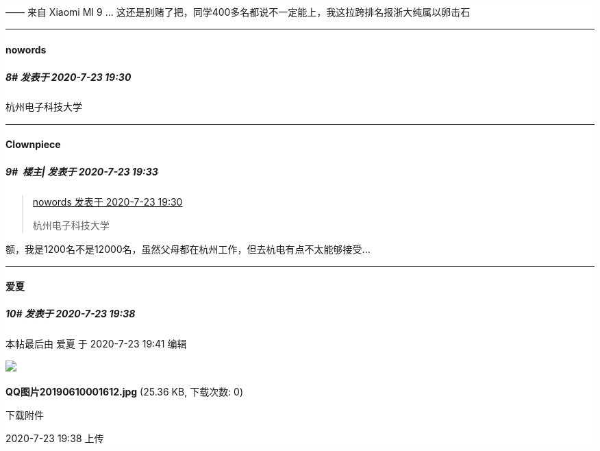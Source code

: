 
—— 来自 Xiaomi MI 9 ...</blockquote>
这还是别赌了把，同学400多名都说不一定能上，我这拉跨排名报浙大纯属以卵击石







-----

####  nowords  
##### 8#       发表于 2020-7-23 19:30




杭州电子科技大学







-----

####  Clownpiece  
##### 9#         楼主| 发表于 2020-7-23 19:33



<blockquote><a href="httphttps://bbs.saraba1st.com/2b/forum.php?mod=redirect&amp;goto=findpost&amp;pid=48196532&amp;ptid=1950920" target="_blank">nowords 发表于 2020-7-23 19:30</a>

杭州电子科技大学</blockquote>
额，我是1200名不是12000名，虽然父母都在杭州工作，但去杭电有点不太能够接受...







-----

####  爱夏  
##### 10#       发表于 2020-7-23 19:38



 本帖最后由 爱夏 于 2020-7-23 19:41 编辑 


<img src="https://img.saraba1st.com/forum/202007/23/193830xck69z177lto4764.jpg" referrerpolicy="no-referrer">


<strong>QQ图片20190610001612.jpg</strong> (25.36 KB, 下载次数: 0)

下载附件

2020-7-23 19:38 上传





